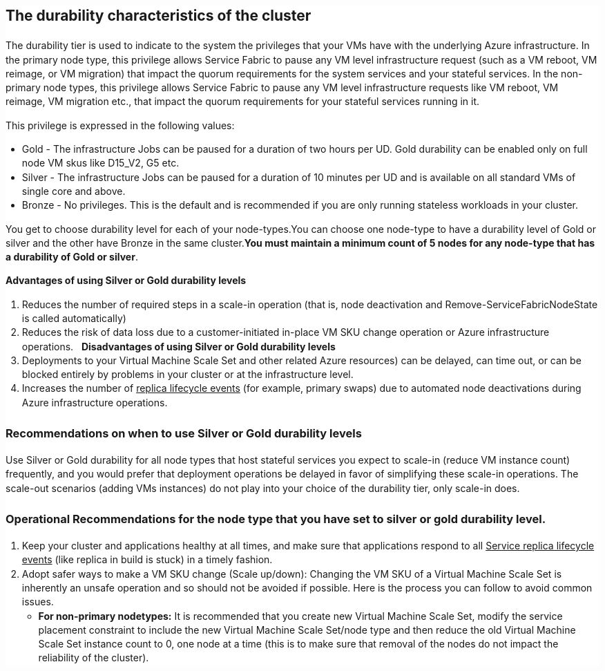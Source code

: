 ## The durability characteristics of the cluster
The durability tier is used to indicate to the system the privileges that your VMs have with the underlying Azure infrastructure. In the primary node type, this privilege allows Service Fabric to pause any VM level infrastructure request (such as a VM reboot, VM reimage, or VM migration) that impact the quorum requirements for the system services and your stateful services. In the non-primary node types, this privilege allows Service Fabric to pause any VM level infrastructure requests like VM reboot, VM reimage, VM migration etc., that impact the quorum requirements for your stateful services running in it.

This privilege is expressed in the following values:

* Gold - The infrastructure Jobs can be paused for a duration of two hours per UD. Gold durability can be enabled only on full node VM skus like D15_V2, G5 etc.
* Silver - The infrastructure Jobs can be paused for a duration of 10 minutes per UD and is available on all standard VMs of single core and above.
* Bronze - No privileges. This is the default and is recommended if you are only running stateless workloads in your cluster.

You get to choose durability level for each of your node-types.You can choose one node-type to have a durability level of Gold or silver and the other have Bronze in the same cluster.**You must maintain a minimum count of 5 nodes for any node-type that has a durability of Gold or silver**. 

**Advantages of using Silver or Gold durability levels**
 
1. Reduces the number of required steps in a scale-in operation (that is, node deactivation and Remove-ServiceFabricNodeState is called automatically)
2. Reduces the risk of data loss due to a customer-initiated in-place VM SKU change operation or Azure infrastructure operations.
	 
**Disadvantages of using Silver or Gold durability levels**
 
1. Deployments to your Virtual Machine Scale Set and other related Azure resources) can be delayed, can time out, or can be blocked entirely by problems in your cluster or at the infrastructure level. 
2. Increases the number of [replica lifecycle events](service-fabric-reliable-services-advanced-usage.md#stateful-service-replica-lifecycle ) (for example, primary swaps) due to automated node deactivations during Azure infrastructure operations.



### Recommendations on when to use Silver or Gold durability levels

Use Silver or Gold durability for all node types that host stateful services you expect to scale-in (reduce VM instance count) frequently, and you would prefer that deployment operations be delayed in favor of simplifying these scale-in operations. The scale-out scenarios (adding VMs instances) do not play into your choice of the durability tier, only scale-in does.

### Operational Recommendations for the node type that you have set to silver or gold durability level.

1. Keep your cluster and applications healthy at all times, and make sure that applications respond to all [Service replica lifecycle events](service-fabric-reliable-services-advanced-usage.md#stateful-service-replica-lifecycle) (like replica in build is stuck) in a timely fashion.
2. Adopt safer ways to make a VM SKU change (Scale up/down): Changing the VM SKU of a Virtual Machine Scale Set is inherently an unsafe operation and so should not be avoided if possible. Here is the process you can follow to avoid common issues.
	- **For non-primary nodetypes:** It is recommended that you create new Virtual Machine Scale Set, modify the service placement constraint to include the new Virtual Machine Scale Set/node type and then reduce the old Virtual Machine Scale Set instance count to 0, one node at a time (this is to make sure that removal of the nodes do not impact the reliability of the cluster).
